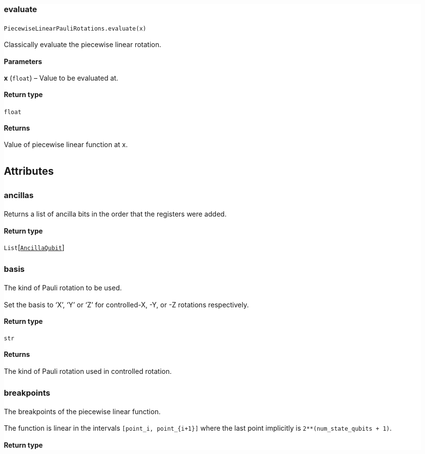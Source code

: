 ### evaluate

<span id="qiskit.circuit.library.PiecewiseLinearPauliRotations.evaluate" />

`PiecewiseLinearPauliRotations.evaluate(x)`

Classically evaluate the piecewise linear rotation.

**Parameters**

**x** (`float`) – Value to be evaluated at.

**Return type**

`float`

**Returns**

Value of piecewise linear function at x.

## Attributes

<span id="qiskit.circuit.library.PiecewiseLinearPauliRotations.ancillas" />

### ancillas

Returns a list of ancilla bits in the order that the registers were added.

**Return type**

`List`\[[`AncillaQubit`](qiskit.circuit.AncillaQubit "qiskit.circuit.quantumregister.AncillaQubit")]

<span id="qiskit.circuit.library.PiecewiseLinearPauliRotations.basis" />

### basis

The kind of Pauli rotation to be used.

Set the basis to ‘X’, ‘Y’ or ‘Z’ for controlled-X, -Y, or -Z rotations respectively.

**Return type**

`str`

**Returns**

The kind of Pauli rotation used in controlled rotation.

<span id="qiskit.circuit.library.PiecewiseLinearPauliRotations.breakpoints" />

### breakpoints

The breakpoints of the piecewise linear function.

The function is linear in the intervals `[point_i, point_{i+1}]` where the last point implicitly is `2**(num_state_qubits + 1)`.

**Return type**
